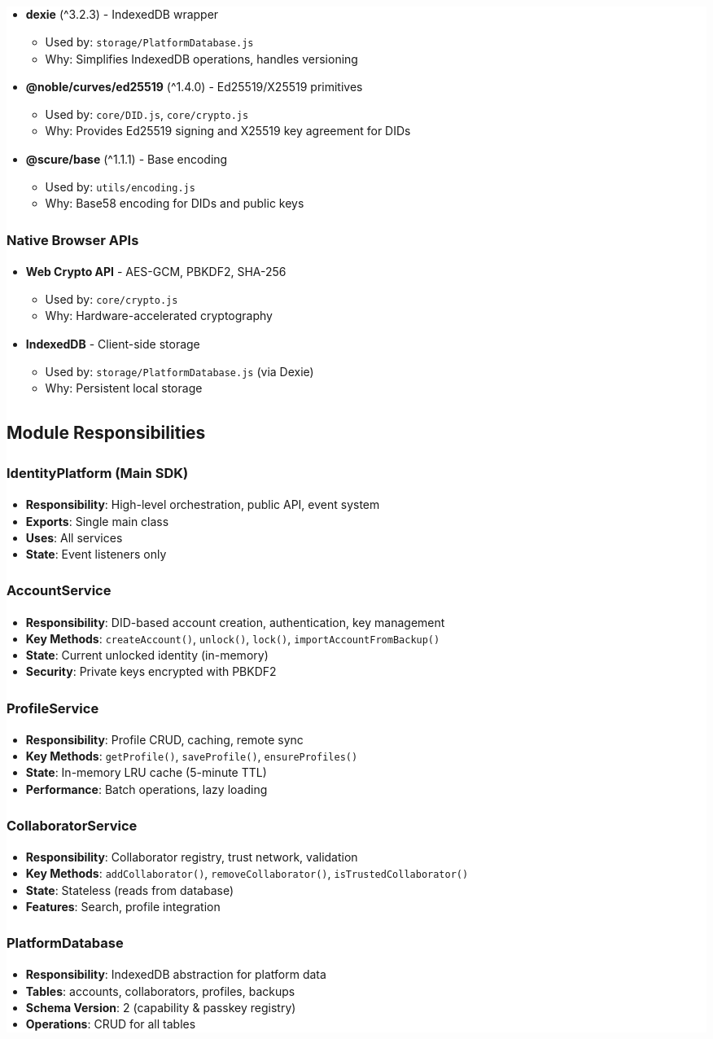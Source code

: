 - **dexie** (^3.2.3) - IndexedDB wrapper
  - Used by: `storage/PlatformDatabase.js`
  - Why: Simplifies IndexedDB operations, handles versioning

- **@noble/curves/ed25519** (^1.4.0) - Ed25519/X25519 primitives
  - Used by: `core/DID.js`, `core/crypto.js`
  - Why: Provides Ed25519 signing and X25519 key agreement for DIDs

- **@scure/base** (^1.1.1) - Base encoding
  - Used by: `utils/encoding.js`
  - Why: Base58 encoding for DIDs and public keys

### Native Browser APIs

- **Web Crypto API** - AES-GCM, PBKDF2, SHA-256
  - Used by: `core/crypto.js`
  - Why: Hardware-accelerated cryptography

- **IndexedDB** - Client-side storage
  - Used by: `storage/PlatformDatabase.js` (via Dexie)
  - Why: Persistent local storage

## Module Responsibilities

### IdentityPlatform (Main SDK)
- **Responsibility**: High-level orchestration, public API, event system
- **Exports**: Single main class
- **Uses**: All services
- **State**: Event listeners only

### AccountService
- **Responsibility**: DID-based account creation, authentication, key management
- **Key Methods**: `createAccount()`, `unlock()`, `lock()`, `importAccountFromBackup()`
- **State**: Current unlocked identity (in-memory)
- **Security**: Private keys encrypted with PBKDF2

### ProfileService
- **Responsibility**: Profile CRUD, caching, remote sync
- **Key Methods**: `getProfile()`, `saveProfile()`, `ensureProfiles()`
- **State**: In-memory LRU cache (5-minute TTL)
- **Performance**: Batch operations, lazy loading

### CollaboratorService
- **Responsibility**: Collaborator registry, trust network, validation
- **Key Methods**: `addCollaborator()`, `removeCollaborator()`, `isTrustedCollaborator()`
- **State**: Stateless (reads from database)
- **Features**: Search, profile integration

### PlatformDatabase
- **Responsibility**: IndexedDB abstraction for platform data
- **Tables**: accounts, collaborators, profiles, backups
- **Schema Version**: 2 (capability & passkey registry)
- **Operations**: CRUD for all tables
